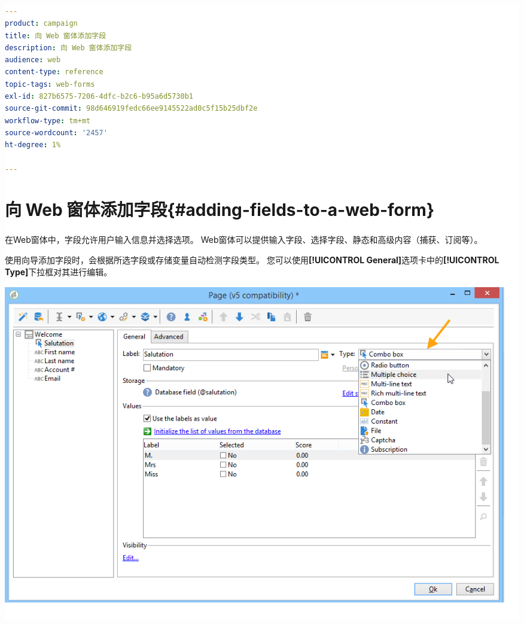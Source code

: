 ```yaml
---
product: campaign
title: 向 Web 窗体添加字段
description: 向 Web 窗体添加字段
audience: web
content-type: reference
topic-tags: web-forms
exl-id: 827b6575-7206-4dfc-b2c6-b95a6d5730b1
source-git-commit: 98d646919fedc66ee9145522ad0c5f15b25dbf2e
workflow-type: tm+mt
source-wordcount: '2457'
ht-degree: 1%

---
```


# 向 Web 窗体添加字段{#adding-fields-to-a-web-form}

在Web窗体中，字段允许用户输入信息并选择选项。 Web窗体可以提供输入字段、选择字段、静态和高级内容（捕获、订阅等）。

使用向导添加字段时，会根据所选字段或存储变量自动检测字段类型。 您可以使用&#x200B;**[!UICONTROL General]**&#x200B;选项卡中的&#x200B;**[!UICONTROL Type]**&#x200B;下拉框对其进行编辑。

![](assets/s_ncs_admin_webform_change_type.png)
